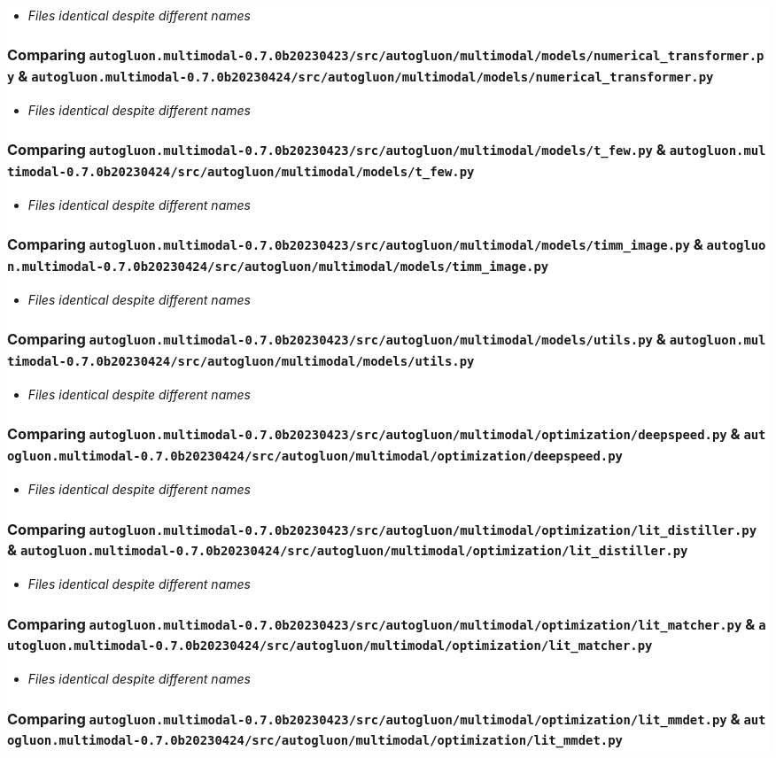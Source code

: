  * *Files identical despite different names*

### Comparing `autogluon.multimodal-0.7.0b20230423/src/autogluon/multimodal/models/numerical_transformer.py` & `autogluon.multimodal-0.7.0b20230424/src/autogluon/multimodal/models/numerical_transformer.py`

 * *Files identical despite different names*

### Comparing `autogluon.multimodal-0.7.0b20230423/src/autogluon/multimodal/models/t_few.py` & `autogluon.multimodal-0.7.0b20230424/src/autogluon/multimodal/models/t_few.py`

 * *Files identical despite different names*

### Comparing `autogluon.multimodal-0.7.0b20230423/src/autogluon/multimodal/models/timm_image.py` & `autogluon.multimodal-0.7.0b20230424/src/autogluon/multimodal/models/timm_image.py`

 * *Files identical despite different names*

### Comparing `autogluon.multimodal-0.7.0b20230423/src/autogluon/multimodal/models/utils.py` & `autogluon.multimodal-0.7.0b20230424/src/autogluon/multimodal/models/utils.py`

 * *Files identical despite different names*

### Comparing `autogluon.multimodal-0.7.0b20230423/src/autogluon/multimodal/optimization/deepspeed.py` & `autogluon.multimodal-0.7.0b20230424/src/autogluon/multimodal/optimization/deepspeed.py`

 * *Files identical despite different names*

### Comparing `autogluon.multimodal-0.7.0b20230423/src/autogluon/multimodal/optimization/lit_distiller.py` & `autogluon.multimodal-0.7.0b20230424/src/autogluon/multimodal/optimization/lit_distiller.py`

 * *Files identical despite different names*

### Comparing `autogluon.multimodal-0.7.0b20230423/src/autogluon/multimodal/optimization/lit_matcher.py` & `autogluon.multimodal-0.7.0b20230424/src/autogluon/multimodal/optimization/lit_matcher.py`

 * *Files identical despite different names*

### Comparing `autogluon.multimodal-0.7.0b20230423/src/autogluon/multimodal/optimization/lit_mmdet.py` & `autogluon.multimodal-0.7.0b20230424/src/autogluon/multimodal/optimization/lit_mmdet.py`
